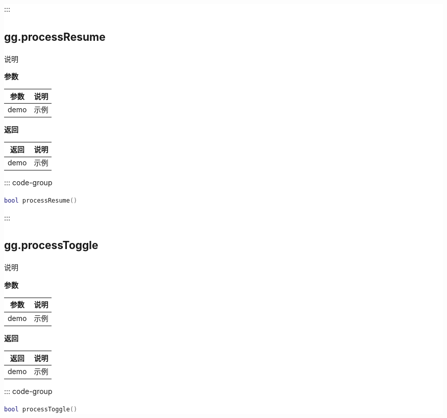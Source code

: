 :::

## gg.processResume

说明

**参数**


| 参数 | 说明 |
| :--: | :--: |
| demo | 示例 |

**返回**


| 返回 | 说明 |
| :--: | :--: |
| demo | 示例 |

::: code-group

```lua
bool processResume()
```

```lua

```

:::

## gg.processToggle

说明

**参数**


| 参数 | 说明 |
| :--: | :--: |
| demo | 示例 |

**返回**


| 返回 | 说明 |
| :--: | :--: |
| demo | 示例 |

::: code-group

```lua
bool processToggle()
```

```lua

```
